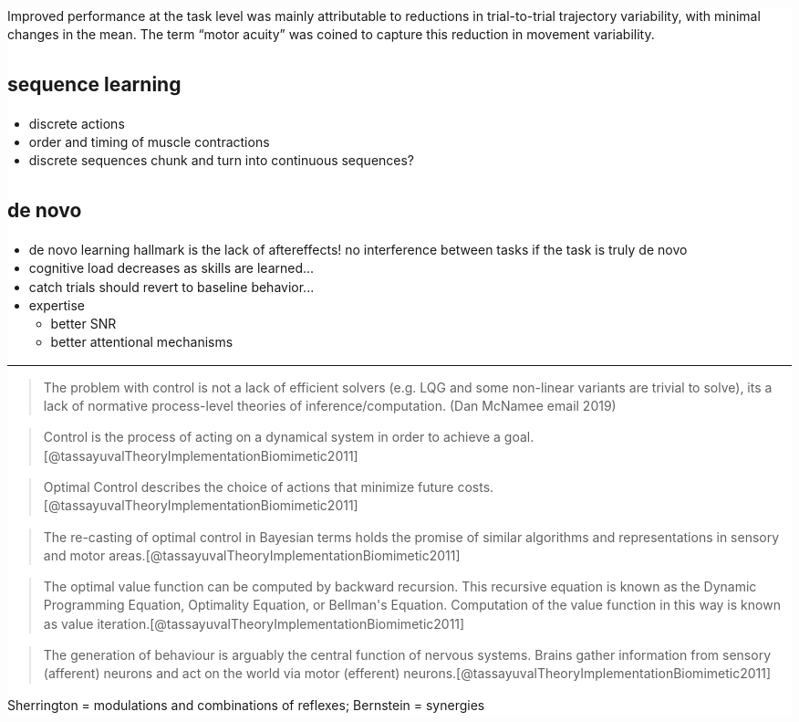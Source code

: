 Improved performance at the task level was mainly attributable to reductions in trial-to-trial trajectory variability, with minimal changes in the mean. The term “motor acuity” was coined to capture this reduction in movement variability.

## sequence learning

- discrete actions
- order and timing of muscle contractions
- discrete sequences chunk and turn into continuous sequences?

## de novo

- de novo learning hallmark is the lack of aftereffects! no interference between tasks if the task is truly de novo
- cognitive load decreases as skills are learned...
- catch trials should revert to baseline behavior...
- expertise
	- better SNR
	- better attentional mechanisms

---


> The problem with control is not a lack of efficient solvers (e.g. LQG and some non-linear variants are trivial to solve), its a lack of normative process-level theories of inference/computation. (Dan McNamee email 2019)

> Control is the process of acting on a dynamical system in order to achieve a goal.[@tassayuvalTheoryImplementationBiomimetic2011]


> Optimal Control describes the choice of actions that minimize future costs.[@tassayuvalTheoryImplementationBiomimetic2011]



> The re-casting  of  optimal  control  in  Bayesian  terms  holds  the  promise  of  similar algorithms and representations in sensory and motor areas.[@tassayuvalTheoryImplementationBiomimetic2011]



> The optimal value function can be computed by backward recursion. This recursive equation is known as the Dynamic Programming Equation, Optimality Equation, or Bellman's Equation. Computation of  the value function in this way is known as value iteration.[@tassayuvalTheoryImplementationBiomimetic2011]



> The generation of behaviour is arguably the central function of nervous systems. Brains gather information from sensory (afferent) neurons and act on the world via motor (efferent) neurons.[@tassayuvalTheoryImplementationBiomimetic2011]



Sherrington = modulations and combinations of reflexes;
Bernstein = synergies


